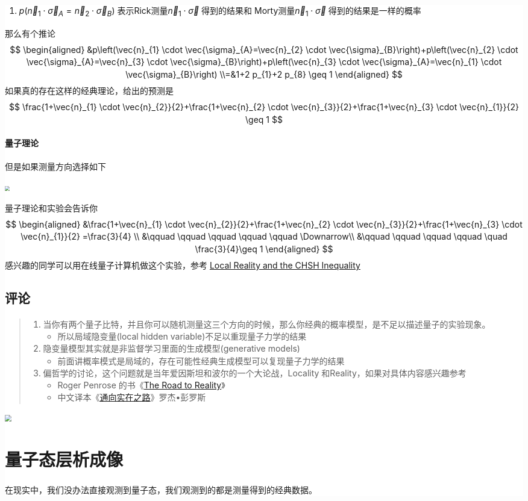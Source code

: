 1. $p\left(\vec{n}_{1} \cdot \vec{\sigma}_{A}=\vec{n}_{2} \cdot \vec{\sigma}_{B}\right)$ 表示Rick测量$\vec{n}_{1} \cdot \vec{\sigma}$ 得到的结果和 Morty测量$\vec{n}_{1} \cdot \vec{\sigma}$ 得到的结果是一样的概率

那么有个推论
$$
\begin{aligned}
&p\left(\vec{n}_{1} \cdot \vec{\sigma}_{A}=\vec{n}_{2} \cdot \vec{\sigma}_{B}\right)+p\left(\vec{n}_{2} \cdot \vec{\sigma}_{A}=\vec{n}_{3} \cdot \vec{\sigma}_{B}\right)+p\left(\vec{n}_{3} \cdot \vec{\sigma}_{A}=\vec{n}_{1} \cdot \vec{\sigma}_{B}\right) 
\\=&1+2 p_{1}+2 p_{8} \geq 1
\end{aligned}
$$
如果真的存在这样的经典理论，给出的预测是
$$
\frac{1+\vec{n}_{1} \cdot \vec{n}_{2}}{2}+\frac{1+\vec{n}_{2} \cdot \vec{n}_{3}}{2}+\frac{1+\vec{n}_{3} \cdot \vec{n}_{1}}{2} \geq 1
$$

#### 量子理论

但是如果测量方向选择如下

<img src="https://jptanjing.oss-cn-beijing.aliyuncs.com/img/image-20220123233836429.png" style="zoom:50%;" />

量子理论和实验会告诉你
$$
\begin{aligned}
&\frac{1+\vec{n}_{1} \cdot \vec{n}_{2}}{2}+\frac{1+\vec{n}_{2} \cdot \vec{n}_{3}}{2}+\frac{1+\vec{n}_{3} \cdot \vec{n}_{1}}{2} =\frac{3}{4} \\
&\qquad \qquad \qquad \qquad \qquad \Downarrow\\
&\qquad \qquad \qquad \qquad \quad \frac{3}{4}\geq 1
\end{aligned}
$$
感兴趣的同学可以用在线量子计算机做这个实验，参考 [Local Reality and the CHSH Inequality](https://qiskit.org/textbook/ch-demos/chsh.html)

## 评论

> 1. 当你有两个量子比特，并且你可以随机测量这三个方向的时候，那么你经典的概率模型，是不足以描述量子的实验现象。
>    - 所以局域隐变量(local hidden variable)不足以重现量子力学的结果
> 2. 隐变量模型其实就是非监督学习里面的生成模型(generative models)
>    - 前面讲概率模式是局域的，存在可能性经典生成模型可以复现量子力学的结果
> 3. 偏哲学的讨论，这个问题就是当年爱因斯坦和波尔的一个大论战，Locality 和Reality，如果对具体内容感兴趣参考
>    - Roger Penrose 的书《[The Road to Reality](https://en.wikipedia.org/wiki/The_Road_to_Reality)》
>    - 中文译本《[通向实在之路](https://book.douban.com/subject/25823056/)》罗杰•彭罗斯

<img src="https://jptanjing.oss-cn-beijing.aliyuncs.com/img/220px-The_Road_to_Reality.jpg" style="zoom: 67%;" />

# 量子态层析成像

在现实中，我们没办法直接观测到量子态，我们观测到的都是测量得到的经典数据。
